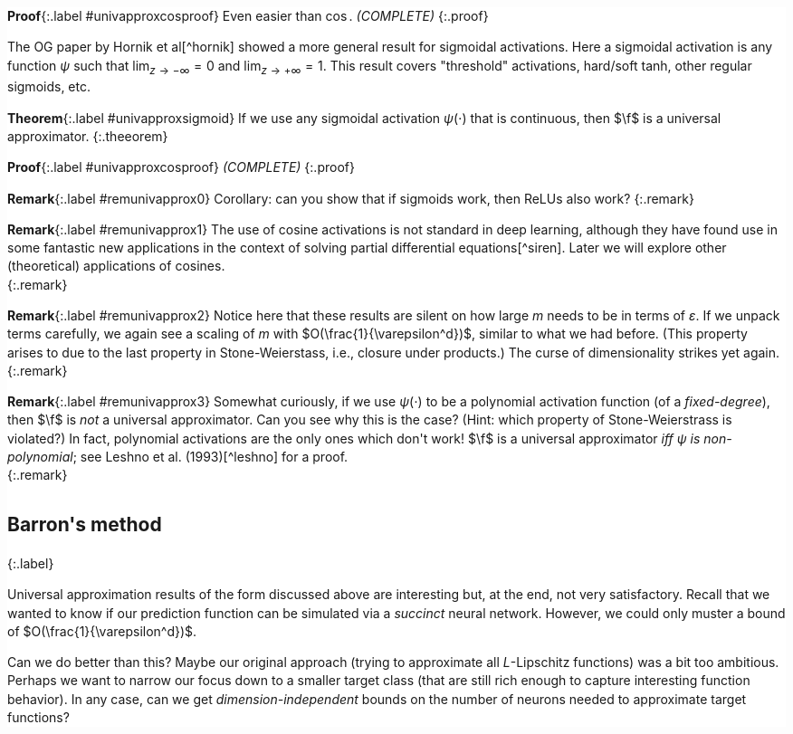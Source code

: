 **Proof**{:.label #univapproxcosproof}
  Even easier than $\cos$. *(COMPLETE)*
{:.proof}

The OG paper by Hornik et al[^hornik] showed a more general result for sigmoidal activations.  Here a sigmoidal activation is any function $\psi$ such that $\lim_{z \rightarrow -\infty} = 0$ and $\lim_{z \rightarrow +\infty} = 1$. This result covers "threshold" activations, hard/soft tanh, other regular sigmoids, etc.

**Theorem**{:.label #univapproxsigmoid}
  If we use any sigmoidal activation $\psi(\cdot)$ that is continuous, then $\f$ is a universal approximator.
{:.theeorem}

**Proof**{:.label #univapproxcosproof}
  *(COMPLETE)*
{:.proof}

**Remark**{:.label #remunivapprox0}
  Corollary: can you show that if sigmoids work, then ReLUs also work?
{:.remark}


**Remark**{:.label #remunivapprox1}
  The use of cosine activations is not standard in deep learning, although they have found use in some fantastic new applications in the context of solving partial differential equations[^siren]. Later we will explore other (theoretical) applications of cosines.  
{:.remark}

**Remark**{:.label #remunivapprox2}
  Notice here that these results are silent on how large $m$ needs to be in terms of $\varepsilon$. If we unpack terms carefully, we again see a scaling of $m$ with $O(\frac{1}{\varepsilon^d})$, similar to what we had before. (This property arises to due to the last property in Stone-Weierstass, i.e., closure under products.) The curse of dimensionality strikes yet again.
{:.remark}

**Remark**{:.label #remunivapprox3}
  Somewhat curiously, if we use $\psi(\cdot)$ to be a polynomial activation function (of a *fixed-degree*), then $\f$ is *not* a universal approximator. Can you see why this is the case? (Hint: which property of Stone-Weierstrass is violated?)
  In fact, polynomial activations are the only ones which don't work! $\f$ is a universal approximator *iff $\psi$ is non-polynomial*; see Leshno et al. (1993)[^leshno] for a proof.  
{:.remark}


## Barron's method
{:.label}

Universal approximation results of the form discussed above are interesting but, at the end, not very satisfactory. Recall that we wanted to know if our prediction function can be simulated via a *succinct* neural network. However, we could only muster a bound of $O(\frac{1}{\varepsilon^d})$.

Can we do better than this? Maybe our original approach (trying to approximate all $L$-Lipschitz functions) was a bit too ambitious. Perhaps we want to narrow our focus down to a smaller target class (that are still rich enough to capture interesting function behavior). In any case, can we get *dimension-independent* bounds on the number of neurons needed to approximate target functions?
